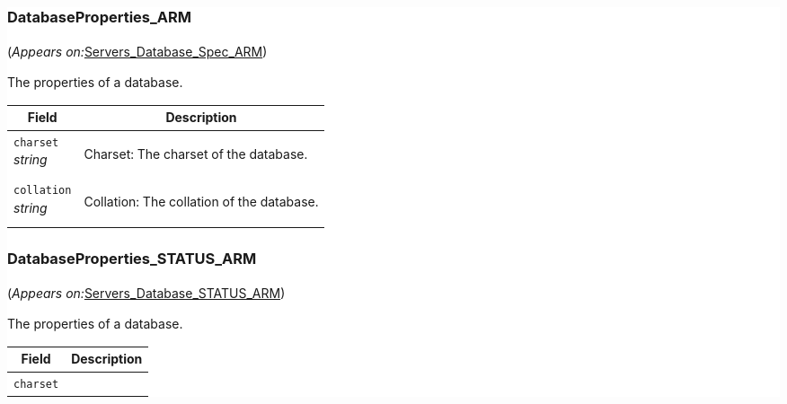 </tbody>
</table>
<h3 id="dbformariadb.azure.com/v1api20180601.DatabaseProperties_ARM">DatabaseProperties_ARM
</h3>
<p>
(<em>Appears on:</em><a href="#dbformariadb.azure.com/v1api20180601.Servers_Database_Spec_ARM">Servers_Database_Spec_ARM</a>)
</p>
<div>
<p>The properties of a database.</p>
</div>
<table>
<thead>
<tr>
<th>Field</th>
<th>Description</th>
</tr>
</thead>
<tbody>
<tr>
<td>
<code>charset</code><br/>
<em>
string
</em>
</td>
<td>
<p>Charset: The charset of the database.</p>
</td>
</tr>
<tr>
<td>
<code>collation</code><br/>
<em>
string
</em>
</td>
<td>
<p>Collation: The collation of the database.</p>
</td>
</tr>
</tbody>
</table>
<h3 id="dbformariadb.azure.com/v1api20180601.DatabaseProperties_STATUS_ARM">DatabaseProperties_STATUS_ARM
</h3>
<p>
(<em>Appears on:</em><a href="#dbformariadb.azure.com/v1api20180601.Servers_Database_STATUS_ARM">Servers_Database_STATUS_ARM</a>)
</p>
<div>
<p>The properties of a database.</p>
</div>
<table>
<thead>
<tr>
<th>Field</th>
<th>Description</th>
</tr>
</thead>
<tbody>
<tr>
<td>
<code>charset</code><br/>